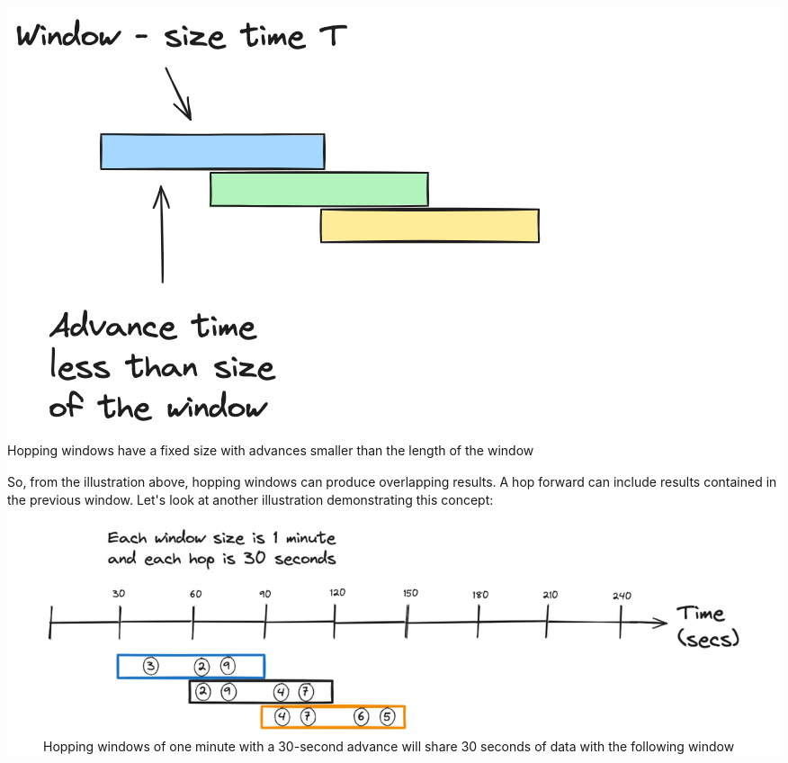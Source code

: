 <img src="../assets/images/hopping_windows.png" alt="hopping windows" />
<figcaption>Hopping windows have a fixed size with advances smaller than the length of the window</figcaption>
</figure>

So, from the illustration above, hopping windows can produce overlapping results. A hop forward can include results contained in the previous window. Let's look at another illustration demonstrating this concept:

<figure>
<img src="../assets/images/hopping_window_overlap.png" alt="hopping window overlap" />
<figcaption>Hopping windows of one minute with a 30-second advance will share 30 seconds of data with the following window</figcaption>
</figure>
